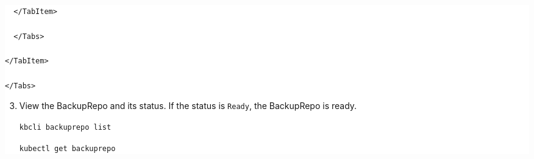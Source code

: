       </TabItem>

      </Tabs>

    </TabItem>

    </Tabs>

3. View the BackupRepo and its status. If the status is `Ready`, the BackupRepo is ready.

   <Tabs>

   <TabItem value="kbcli" label="kbcli" default>

   ```bash
   kbcli backuprepo list
   ```

   </TabItem>

   <TabItem value="kubectl" label="kubectl">

   ```bash
   kubectl get backuprepo
   ```

   </TabItem>

   </Tabs>

